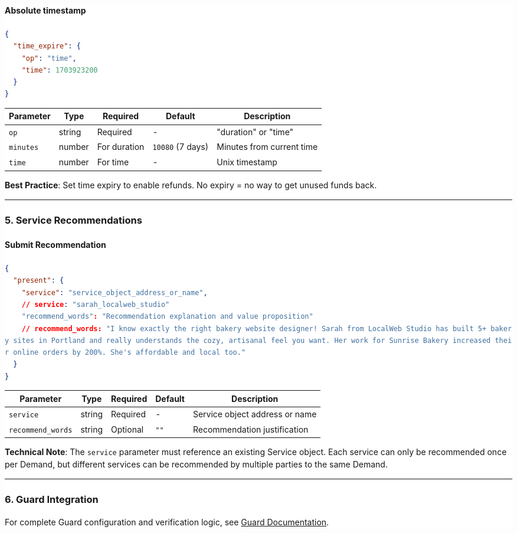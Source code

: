 #### Absolute timestamp
```json
{
  "time_expire": {
    "op": "time",
    "time": 1703923200
  }
}
```

| Parameter | Type | Required | Default | Description |
|-----------|------|----------|---------|-------------|
| `op` | string | Required | - | "duration" or "time" |
| `minutes` | number | For duration | `10080` (7 days) | Minutes from current time |
| `time` | number | For time | - | Unix timestamp |

**Best Practice**: Set time expiry to enable refunds. No expiry = no way to get unused funds back.

---

### 5. Service Recommendations

#### Submit Recommendation
```json
{
  "present": {
    "service": "service_object_address_or_name",
    // service: "sarah_localweb_studio"
    "recommend_words": "Recommendation explanation and value proposition"
    // recommend_words: "I know exactly the right bakery website designer! Sarah from LocalWeb Studio has built 5+ bakery sites in Portland and really understands the cozy, artisanal feel you want. Her work for Sunrise Bakery increased their online orders by 200%. She's affordable and local too."
  }
}
```

| Parameter | Type | Required | Default | Description |
|-----------|------|----------|---------|-------------|
| `service` | string | Required | - | Service object address or name |
| `recommend_words` | string | Optional | `""` | Recommendation justification |

**Technical Note**: The `service` parameter must reference an existing Service object. Each service can only be recommended once per Demand, but different services can be recommended by multiple parties to the same Demand.

---

### 6. Guard Integration

For complete Guard configuration and verification logic, see [Guard Documentation](./Guard.md).
